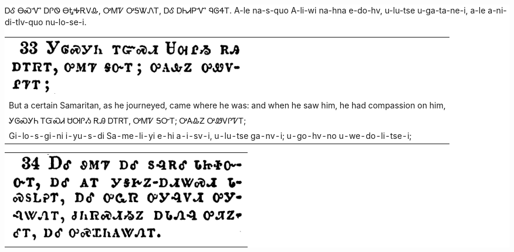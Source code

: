 </tr>
<tr class="odd">
<td>ᎠᎴ ᎾᏍᏉ ᎠᎵᏫ ᎾᎿᎭᎡᏙᎲ, ᎤᎷᏤ ᎤᎦᏔᏁᎢ, ᎠᎴ ᎠᏂᏗᏢᏉ ᏄᎶᏎᎢ.</td>
</tr>
<tr class="even">
<td>A-le na-s-quo A-li-wi na-hna e-do-hv, u-lu-tse u-ga-ta-ne-i, a-le a-ni-di-tlv-quo nu-lo-se-i.</td>
</tr>
</tbody>
</table>

<table>
<tbody>
<tr class="odd">
<td><a href="031033.png"><img src="031033.png" width="400" /></a></td>
</tr>
<tr class="even">
<td>But a certain Samaritan, as he journeyed, came where he was: and when he saw him, he had compassion on him,</td>
</tr>
<tr class="odd">
<td>ᎩᎶᏍᎩᏂ ᎢᏳᏍᏗ ᏌᎺᎵᏱ ᎡᎯ ᎠᎢᏒᎢ, ᎤᎷᏤ ᎦᏅᎢ; ᎤᎪᎲᏃ ᎤᏪᏙᎵᏤᎢ;</td>
</tr>
<tr class="even">
<td>Gi-lo-s-gi-ni i-yu-s-di Sa-me-li-yi e-hi a-i-sv-i, u-lu-tse ga-nv-i; u-go-hv-no u-we-do-li-tse-i;</td>
</tr>
</tbody>
</table>

<table>
<tbody>
<tr class="odd">
<td><a href="031034.png"><img src="031034.png" width="400" /></a></td>
</tr>
<tr class="even">